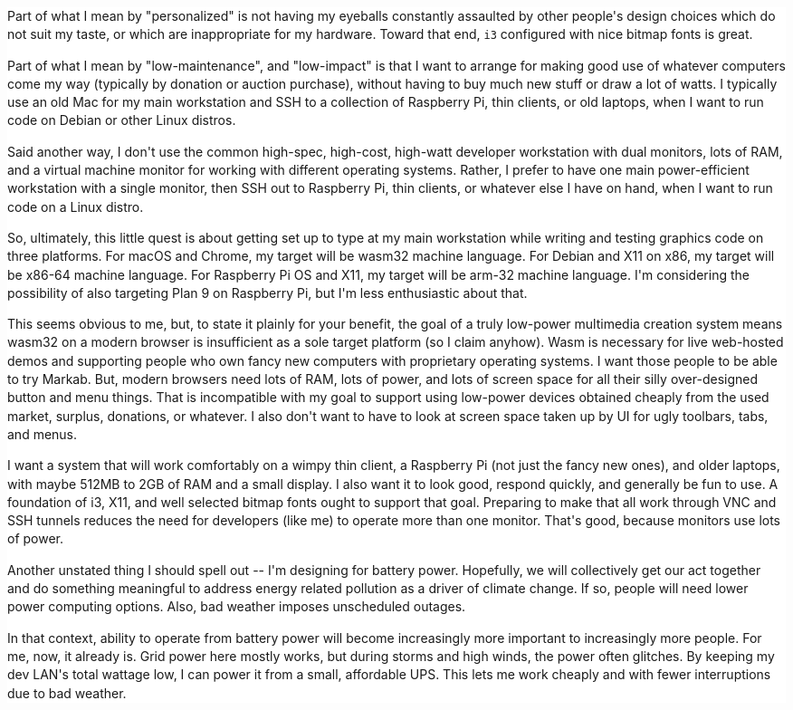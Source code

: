 Part of what I mean by "personalized" is not having my eyeballs constantly
assaulted by other people's design choices which do not suit my taste, or which
are inappropriate for my hardware. Toward that end, `i3` configured with nice
bitmap fonts is great.

Part of what I mean by "low-maintenance", and "low-impact" is that I want to
arrange for making good use of whatever computers come my way (typically by
donation or auction purchase), without having to buy much new stuff or draw a
lot of watts. I typically use an old Mac for my main workstation and SSH to a
collection of Raspberry Pi, thin clients, or old laptops, when I want to run
code on Debian or other Linux distros.

Said another way, I don't use the common high-spec, high-cost, high-watt
developer workstation with dual monitors, lots of RAM, and a virtual machine
monitor for working with different operating systems. Rather, I prefer to have
one main power-efficient workstation with a single monitor, then SSH out to
Raspberry Pi, thin clients, or whatever else I have on hand, when I want to
run code on a Linux distro.

So, ultimately, this little quest is about getting set up to type at my main
workstation while writing and testing graphics code on three platforms. For
macOS and Chrome, my target will be wasm32 machine language. For Debian and X11
on x86, my target will be x86-64 machine language. For Raspberry Pi OS and X11,
my target will be arm-32 machine language. I'm considering the possibility of
also targeting Plan 9 on Raspberry Pi, but I'm less enthusiastic about that.

This seems obvious to me, but, to state it plainly for your benefit, the goal
of a truly low-power multimedia creation system means wasm32 on a modern
browser is insufficient as a sole target platform (so I claim anyhow). Wasm is
necessary for live web-hosted demos and supporting people who own fancy new
computers with proprietary operating systems. I want those people to be able to
try Markab. But, modern browsers need lots of RAM, lots of power, and lots of
screen space for all their silly over-designed button and menu things. That is
incompatible with my goal to support using low-power devices obtained cheaply
from the used market, surplus, donations, or whatever. I also don't want to
have to look at screen space taken up by UI for ugly toolbars, tabs, and menus.

I want a system that will work comfortably on a wimpy thin client, a Raspberry
Pi (not just the fancy new ones), and older laptops, with maybe 512MB to 2GB of
RAM and a small display. I also want it to look good, respond quickly, and
generally be fun to use. A foundation of i3, X11, and well selected bitmap
fonts ought to support that goal. Preparing to make that all work through VNC
and SSH tunnels reduces the need for developers (like me) to operate more than
one monitor. That's good, because monitors use lots of power.

Another unstated thing I should spell out -- I'm designing for battery power.
Hopefully, we will collectively get our act together and do something
meaningful to address energy related pollution as a driver of climate change.
If so, people will need lower power computing options. Also, bad weather
imposes unscheduled outages.

In that context, ability to operate from battery power will become increasingly
more important to increasingly more people. For me, now, it already is. Grid
power here mostly works, but during storms and high winds, the power often
glitches. By keeping my dev LAN's total wattage low, I can power it from a
small, affordable UPS. This lets me work cheaply and with fewer interruptions
due to bad weather.
